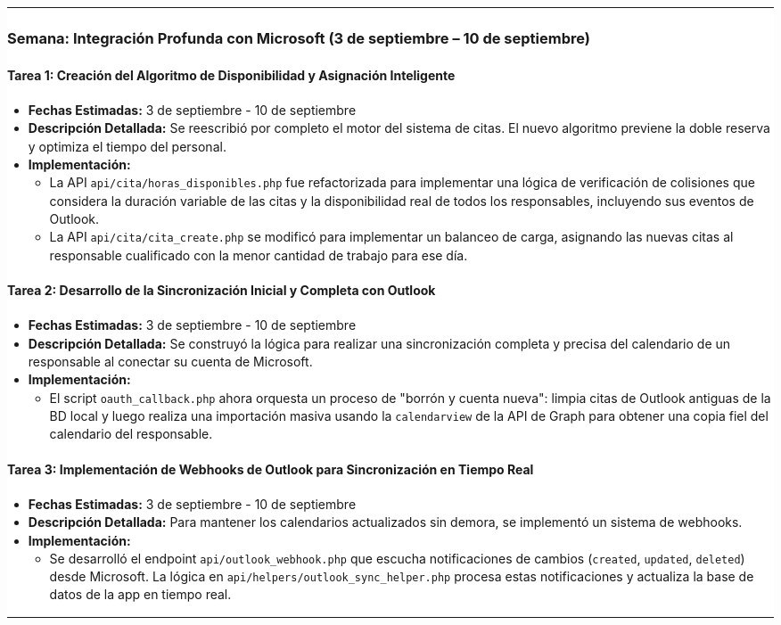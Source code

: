 
---

### **Semana: Integración Profunda con Microsoft (3 de septiembre – 10 de septiembre)**

#### **Tarea 1: Creación del Algoritmo de Disponibilidad y Asignación Inteligente**
*   **Fechas Estimadas:** 3 de septiembre - 10 de septiembre
*   **Descripción Detallada:** Se reescribió por completo el motor del sistema de citas. El nuevo algoritmo previene la doble reserva y optimiza el tiempo del personal.
*   **Implementación:**
    *   La API `api/cita/horas_disponibles.php` fue refactorizada para implementar una lógica de verificación de colisiones que considera la duración variable de las citas y la disponibilidad real de todos los responsables, incluyendo sus eventos de Outlook.
    *   La API `api/cita/cita_create.php` se modificó para implementar un balanceo de carga, asignando las nuevas citas al responsable cualificado con la menor cantidad de trabajo para ese día.

#### **Tarea 2: Desarrollo de la Sincronización Inicial y Completa con Outlook**
*   **Fechas Estimadas:** 3 de septiembre - 10 de septiembre
*   **Descripción Detallada:** Se construyó la lógica para realizar una sincronización completa y precisa del calendario de un responsable al conectar su cuenta de Microsoft.
*   **Implementación:**
    *   El script `oauth_callback.php` ahora orquesta un proceso de "borrón y cuenta nueva": limpia citas de Outlook antiguas de la BD local y luego realiza una importación masiva usando la `calendarview` de la API de Graph para obtener una copia fiel del calendario del responsable.

#### **Tarea 3: Implementación de Webhooks de Outlook para Sincronización en Tiempo Real**
*   **Fechas Estimadas:** 3 de septiembre - 10 de septiembre
*   **Descripción Detallada:** Para mantener los calendarios actualizados sin demora, se implementó un sistema de webhooks.
*   **Implementación:**
    *   Se desarrolló el endpoint `api/outlook_webhook.php` que escucha notificaciones de cambios (`created`, `updated`, `deleted`) desde Microsoft. La lógica en `api/helpers/outlook_sync_helper.php` procesa estas notificaciones y actualiza la base de datos de la app en tiempo real.


---